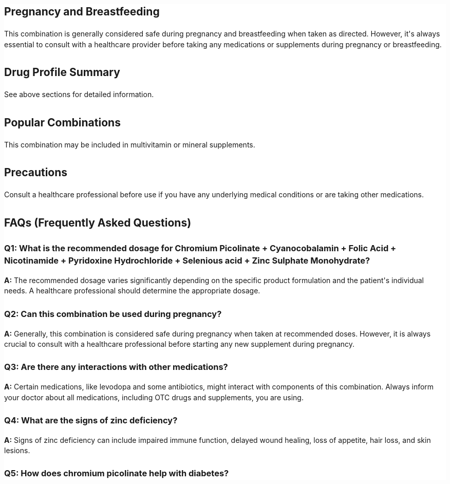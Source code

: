 ## **Pregnancy and Breastfeeding**

This combination is generally considered safe during pregnancy and breastfeeding when taken as directed. However, it's always essential to consult with a healthcare provider before taking any medications or supplements during pregnancy or breastfeeding.


## **Drug Profile Summary**

See above sections for detailed information.

## **Popular Combinations**

This combination may be included in multivitamin or mineral supplements.

## **Precautions**

Consult a healthcare professional before use if you have any underlying medical conditions or are taking other medications.

## **FAQs (Frequently Asked Questions)**


### **Q1: What is the recommended dosage for Chromium Picolinate + Cyanocobalamin + Folic Acid + Nicotinamide + Pyridoxine Hydrochloride + Selenious acid + Zinc Sulphate Monohydrate?**

**A:**  The recommended dosage varies significantly depending on the specific product formulation and the patient's individual needs.  A healthcare professional should determine the appropriate dosage.

### **Q2: Can this combination be used during pregnancy?**

**A:**  Generally, this combination is considered safe during pregnancy when taken at recommended doses.  However, it is always crucial to consult with a healthcare professional before starting any new supplement during pregnancy.

### **Q3: Are there any interactions with other medications?**

**A:** Certain medications, like levodopa and some antibiotics, might interact with components of this combination. Always inform your doctor about all medications, including OTC drugs and supplements, you are using.

### **Q4: What are the signs of zinc deficiency?**

**A:** Signs of zinc deficiency can include impaired immune function, delayed wound healing, loss of appetite, hair loss, and skin lesions.

### **Q5:  How does chromium picolinate help with diabetes?**
